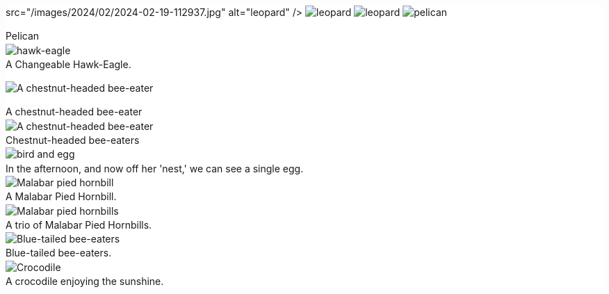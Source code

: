   src="/images/2024/02/2024-02-19-112937.jpg"
  alt="leopard"
/>
<img
  src="/images/2024/02/2024-02-19-112952.jpg"
  alt="leopard"
/>
<img
  src="/images/2024/02/2024-02-19-113001.jpg"
  alt="leopard"
/>
<img
  src="/images/2024/02/2024-02-19-124620.jpg"
  alt="pelican"
/>
<div class="caption">Pelican</div>
<img
  src="/images/2024/02/2024-02-19-140349.jpg"
  alt="hawk-eagle"
/>
<div class="caption">A Changeable Hawk-Eagle.</div>

<img
  src="/images/2024/02/2024-02-19-145815.jpg"
  alt="A chestnut-headed bee-eater"
/>
<div class="caption">A chestnut-headed bee-eater</div>
<img
  src="/images/2024/02/2024-02-19-145927.jpg"
  alt="A chestnut-headed bee-eater"
/>
<div class="caption">Chestnut-headed bee-eaters</div>
<img
  src="/images/2024/02/2024-02-19-160806.jpg"
  alt="bird and egg"
/>
<div class="caption">In the afternoon, and now off her 'nest,' we can see a single egg.</div>
<img
  src="/images/2024/02/2024-02-19-161217.jpg"
  alt="Malabar pied hornbill"
/>
<div class="caption">A Malabar Pied Hornbill.</div>
<img
  src="/images/2024/02/2024-02-19-162303.jpg"
  alt="Malabar pied hornbills"
/>
<div class="caption">A trio of Malabar Pied Hornbills.</div>
<img
  src="/images/2024/02/2024-02-19-162433.jpg"
  alt="Blue-tailed bee-eaters"
/>
<div class="caption">Blue-tailed bee-eaters.</div>
<img
  src="/images/2024/02/2024-02-19-163049.jpg"
  alt="Crocodile"
/>
<div class="caption">A crocodile enjoying the sunshine.</div>